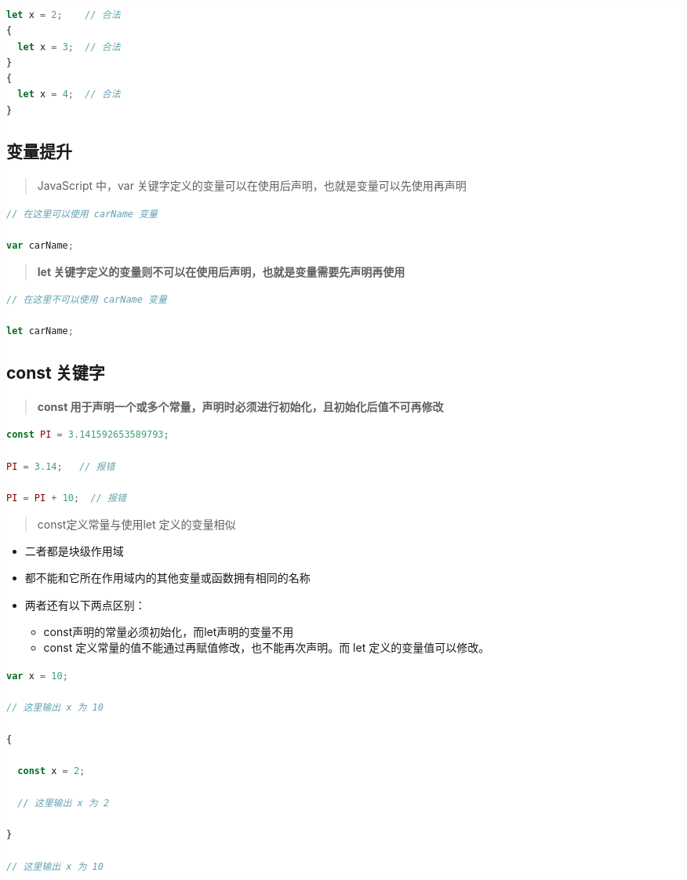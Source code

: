 ```js
let x = 2;    // 合法
{
  let x = 3;  // 合法
}
{
  let x = 4;  // 合法
}
```

## 变量提升

> JavaScript 中，var 关键字定义的变量可以在使用后声明，也就是变量可以先使用再声明

```js
// 在这里可以使用 carName 变量

var carName;
```

> **let 关键字定义的变量则不可以在使用后声明，也就是变量需要先声明再使用**

```js
// 在这里不可以使用 carName 变量

let carName;
```

## const 关键字

> **const 用于声明一个或多个常量，声明时必须进行初始化，且初始化后值不可再修改**

```js
const PI = 3.141592653589793;

PI = 3.14;   // 报错

PI = PI + 10;  // 报错
```

> const定义常量与使用let 定义的变量相似

- 二者都是块级作用域

- 都不能和它所在作用域内的其他变量或函数拥有相同的名称

- 两者还有以下两点区别：
  - const声明的常量必须初始化，而let声明的变量不用
  - const 定义常量的值不能通过再赋值修改，也不能再次声明。而 let 定义的变量值可以修改。

```js
var x = 10;

// 这里输出 x 为 10

{

  const x = 2;

  // 这里输出 x 为 2

}

// 这里输出 x 为 10
```
